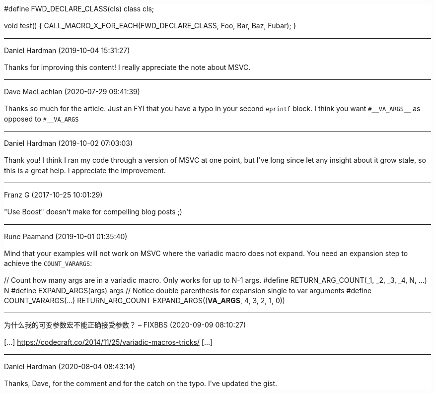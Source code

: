 #define FWD_DECLARE_CLASS(cls) class cls;

void test()
{
	CALL_MACRO_X_FOR_EACH(FWD_DECLARE_CLASS, Foo, Bar, Baz, Fubar);
}

---

Daniel Hardman (2019-10-04 15:31:27)

Thanks for improving this content! I really appreciate the note about MSVC.

---

Dave MacLachlan (2020-07-29 09:41:39)

Thanks so much for the article. Just an FYI that you have a typo in your second `eprintf` block. I think you want `#__VA_ARGS__` as opposed to `#__VA_ARGS`

---

Daniel Hardman (2019-10-02 07:03:03)

Thank you! I think I ran my code through a version of MSVC at one point, but I've long since let any insight about it grow stale, so this is a great help. I appreciate the improvement.

---

Franz G (2017-10-25 10:01:29)

"Use Boost" doesn't make for compelling blog posts ;)

---

Rune Paamand (2019-10-01 01:35:40)

Mind that your examples will not work on MSVC where the variadic macro does not expand. You need an expansion step to achieve the `COUNT_VARARGS`:

// Count how many args are in a variadic macro. Only works for up to N-1 args.
#define RETURN_ARG_COUNT(_1, _2, _3, _4, N, ...) N
#define EXPAND_ARGS(args) args
// Notice double parenthesis for expansion single to var arguments
#define COUNT_VARARGS(...) RETURN_ARG_COUNT EXPAND_ARGS((__VA_ARGS__, 4, 3, 2, 1, 0))

---

为什么我的可变参数宏不能正确接受参数？ &#8211; FIXBBS (2020-09-09 08:10:27)

[…] https://codecraft.co/2014/11/25/variadic-macros-tricks/ […]

---

Daniel Hardman (2020-08-04 08:43:14)

Thanks, Dave, for the comment and for the catch on the typo. I've updated the gist.